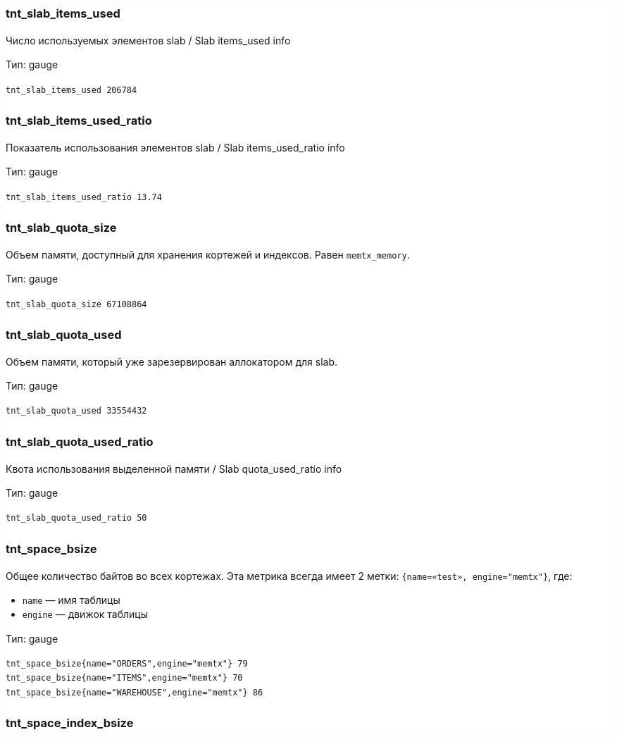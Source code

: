 ### tnt_slab_items_used

Число используемых элементов slab / Slab items_used info

Тип: gauge

`tnt_slab_items_used 206784`

### tnt_slab_items_used_ratio

Показатель использования элементов slab / Slab items_used_ratio info

Тип: gauge

`tnt_slab_items_used_ratio 13.74`

### tnt_slab_quota_size

Объем памяти, доступный для хранения кортежей и индексов.
Равен `memtx_memory`.

Тип: gauge

`tnt_slab_quota_size 67108864`

### tnt_slab_quota_used

Объем памяти, который уже зарезервирован аллокатором для slab.

Тип: gauge

`tnt_slab_quota_used 33554432`

### tnt_slab_quota_used_ratio

Квота использования выделенной памяти / Slab quota_used_ratio info

Тип: gauge

`tnt_slab_quota_used_ratio 50`

### tnt_space_bsize

Общее количество байтов во всех кортежах.
Эта метрика всегда имеет 2 метки: ``{name=«test», engine="memtx"}``,
где:

* `name` — имя таблицы
* `engine` — движок таблицы

Тип: gauge

`tnt_space_bsize{name="ORDERS",engine="memtx"} 79`<br>
`tnt_space_bsize{name="ITEMS",engine="memtx"} 70`<br>
`tnt_space_bsize{name="WAREHOUSE",engine="memtx"} 86`

### tnt_space_index_bsize
